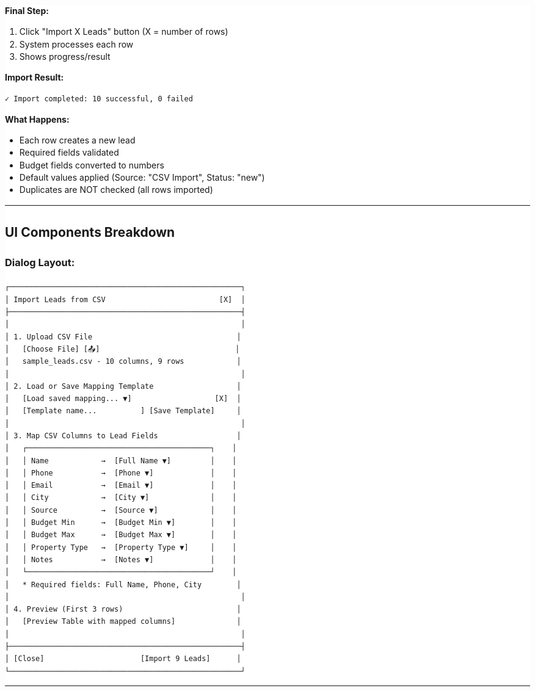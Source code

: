**Final Step:**
1. Click "Import X Leads" button (X = number of rows)
2. System processes each row
3. Shows progress/result

**Import Result:**
```
✓ Import completed: 10 successful, 0 failed
```

**What Happens:**
- Each row creates a new lead
- Required fields validated
- Budget fields converted to numbers
- Default values applied (Source: "CSV Import", Status: "new")
- Duplicates are NOT checked (all rows imported)

---

## UI Components Breakdown

### Dialog Layout:
```
┌─────────────────────────────────────────────────────┐
│ Import Leads from CSV                          [X]  │
├─────────────────────────────────────────────────────┤
│                                                     │
│ 1. Upload CSV File                                 │
│   [Choose File] [📤]                               │
│   sample_leads.csv - 10 columns, 9 rows            │
│                                                     │
│ 2. Load or Save Mapping Template                   │
│   [Load saved mapping... ▼]                   [X]  │
│   [Template name...          ] [Save Template]     │
│                                                     │
│ 3. Map CSV Columns to Lead Fields                  │
│   ┌──────────────────────────────────────────┐    │
│   │ Name            →  [Full Name ▼]         │    │
│   │ Phone           →  [Phone ▼]             │    │
│   │ Email           →  [Email ▼]             │    │
│   │ City            →  [City ▼]              │    │
│   │ Source          →  [Source ▼]            │    │
│   │ Budget Min      →  [Budget Min ▼]        │    │
│   │ Budget Max      →  [Budget Max ▼]        │    │
│   │ Property Type   →  [Property Type ▼]     │    │
│   │ Notes           →  [Notes ▼]             │    │
│   └──────────────────────────────────────────┘    │
│   * Required fields: Full Name, Phone, City        │
│                                                     │
│ 4. Preview (First 3 rows)                          │
│   [Preview Table with mapped columns]              │
│                                                     │
├─────────────────────────────────────────────────────┤
│ [Close]                      [Import 9 Leads]      │
└─────────────────────────────────────────────────────┘
```

---